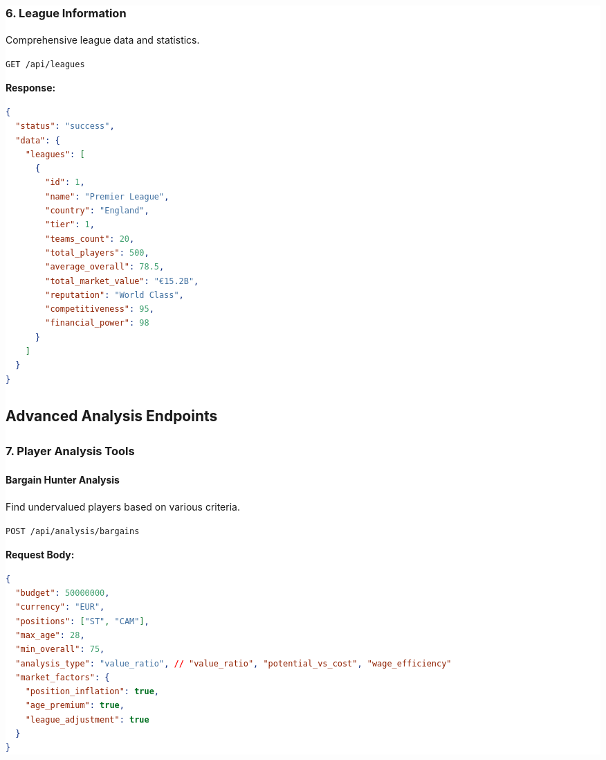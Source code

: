 ### 6. League Information

Comprehensive league data and statistics.

```http
GET /api/leagues
```

**Response:**
```json
{
  "status": "success",
  "data": {
    "leagues": [
      {
        "id": 1,
        "name": "Premier League",
        "country": "England",
        "tier": 1,
        "teams_count": 20,
        "total_players": 500,
        "average_overall": 78.5,
        "total_market_value": "€15.2B",
        "reputation": "World Class",
        "competitiveness": 95,
        "financial_power": 98
      }
    ]
  }
}
```

## Advanced Analysis Endpoints

### 7. Player Analysis Tools

#### Bargain Hunter Analysis

Find undervalued players based on various criteria.

```http
POST /api/analysis/bargains
```

**Request Body:**
```json
{
  "budget": 50000000,
  "currency": "EUR",
  "positions": ["ST", "CAM"],
  "max_age": 28,
  "min_overall": 75,
  "analysis_type": "value_ratio", // "value_ratio", "potential_vs_cost", "wage_efficiency"
  "market_factors": {
    "position_inflation": true,
    "age_premium": true,
    "league_adjustment": true
  }
}
```
